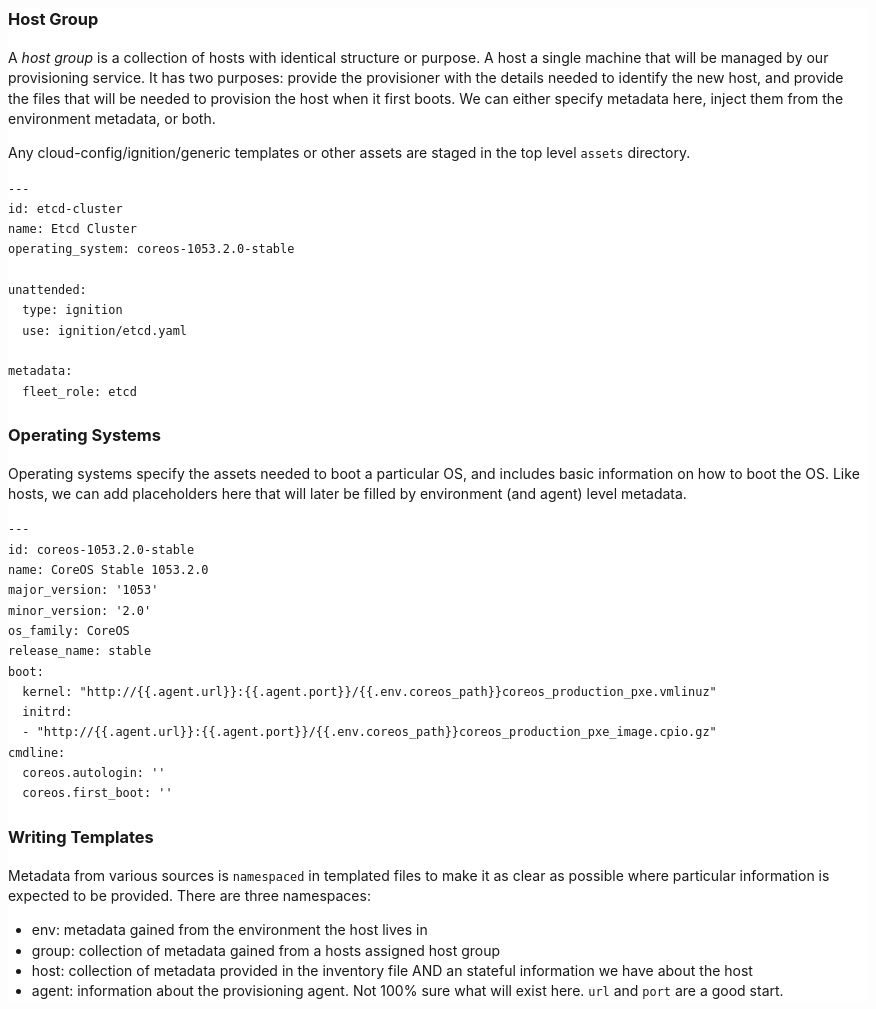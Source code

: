 ### Host Group

A _host group_ is a collection of hosts with identical structure or purpose. A host a single machine that will be managed by our provisioning service. It has two purposes: provide the provisioner with the details needed to identify the new host, and provide the files that will be needed to provision the host when it first boots. We can either specify metadata here, inject them from the environment metadata, or both.

Any cloud-config/ignition/generic templates or other assets are staged in the top level `assets` directory.

	---
	id: etcd-cluster
	name: Etcd Cluster
	operating_system: coreos-1053.2.0-stable
	
	unattended:
	  type: ignition
	  use: ignition/etcd.yaml
	
	metadata:
	  fleet_role: etcd


### Operating Systems

Operating systems specify the assets needed to boot a particular OS, and includes basic information on how to boot the OS. Like hosts, we can add placeholders here that will later be filled by environment (and agent) level metadata.


	---
	id: coreos-1053.2.0-stable
	name: CoreOS Stable 1053.2.0
	major_version: '1053'
	minor_version: '2.0'
	os_family: CoreOS
	release_name: stable
	boot:
	  kernel: "http://{{.agent.url}}:{{.agent.port}}/{{.env.coreos_path}}coreos_production_pxe.vmlinuz"
	  initrd:
	  - "http://{{.agent.url}}:{{.agent.port}}/{{.env.coreos_path}}coreos_production_pxe_image.cpio.gz"
	cmdline:
	  coreos.autologin: ''
	  coreos.first_boot: ''


### Writing Templates

Metadata from various sources is `namespaced` in templated files to make it as clear as possible where particular information is expected to be provided. There are three namespaces: 
  * env: metadata gained from the environment the host lives in
  * group: collection of metadata gained from a hosts assigned host group
  * host: collection of metadata provided in the inventory file AND an stateful information we have about the host
  * agent: information about the provisioning agent. Not 100% sure what will exist here. `url` and `port` are a good start.
